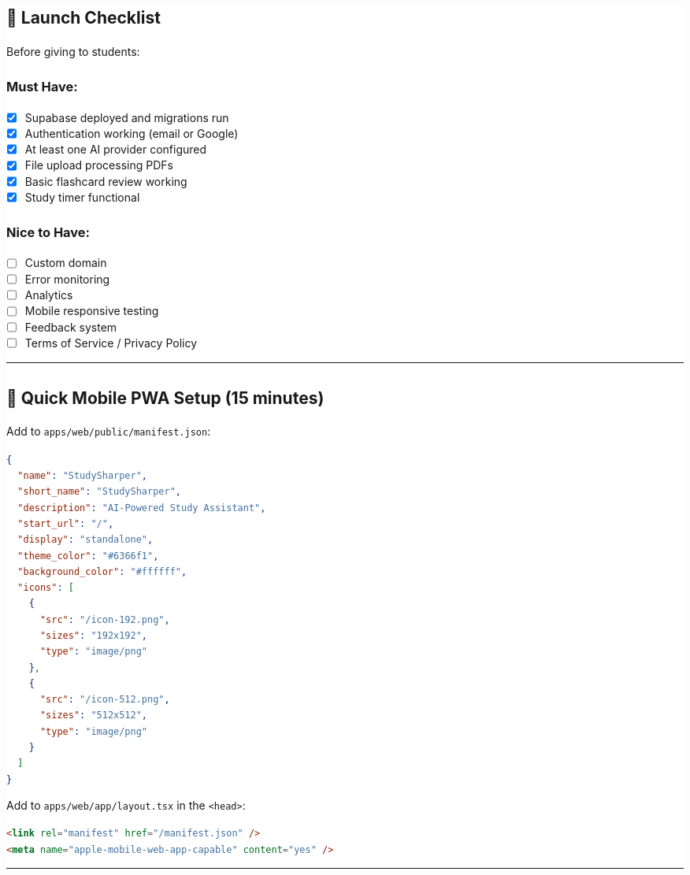 
## 🎉 Launch Checklist

Before giving to students:

### Must Have:
- [x] Supabase deployed and migrations run
- [x] Authentication working (email or Google)
- [x] At least one AI provider configured
- [x] File upload processing PDFs
- [x] Basic flashcard review working
- [x] Study timer functional

### Nice to Have:
- [ ] Custom domain
- [ ] Error monitoring
- [ ] Analytics
- [ ] Mobile responsive testing
- [ ] Feedback system
- [ ] Terms of Service / Privacy Policy

---

## 📱 Quick Mobile PWA Setup (15 minutes)

Add to `apps/web/public/manifest.json`:
```json
{
  "name": "StudySharper",
  "short_name": "StudySharper",
  "description": "AI-Powered Study Assistant",
  "start_url": "/",
  "display": "standalone",
  "theme_color": "#6366f1",
  "background_color": "#ffffff",
  "icons": [
    {
      "src": "/icon-192.png",
      "sizes": "192x192",
      "type": "image/png"
    },
    {
      "src": "/icon-512.png",
      "sizes": "512x512",
      "type": "image/png"
    }
  ]
}
```

Add to `apps/web/app/layout.tsx` in the `<head>`:
```html
<link rel="manifest" href="/manifest.json" />
<meta name="apple-mobile-web-app-capable" content="yes" />
```

---